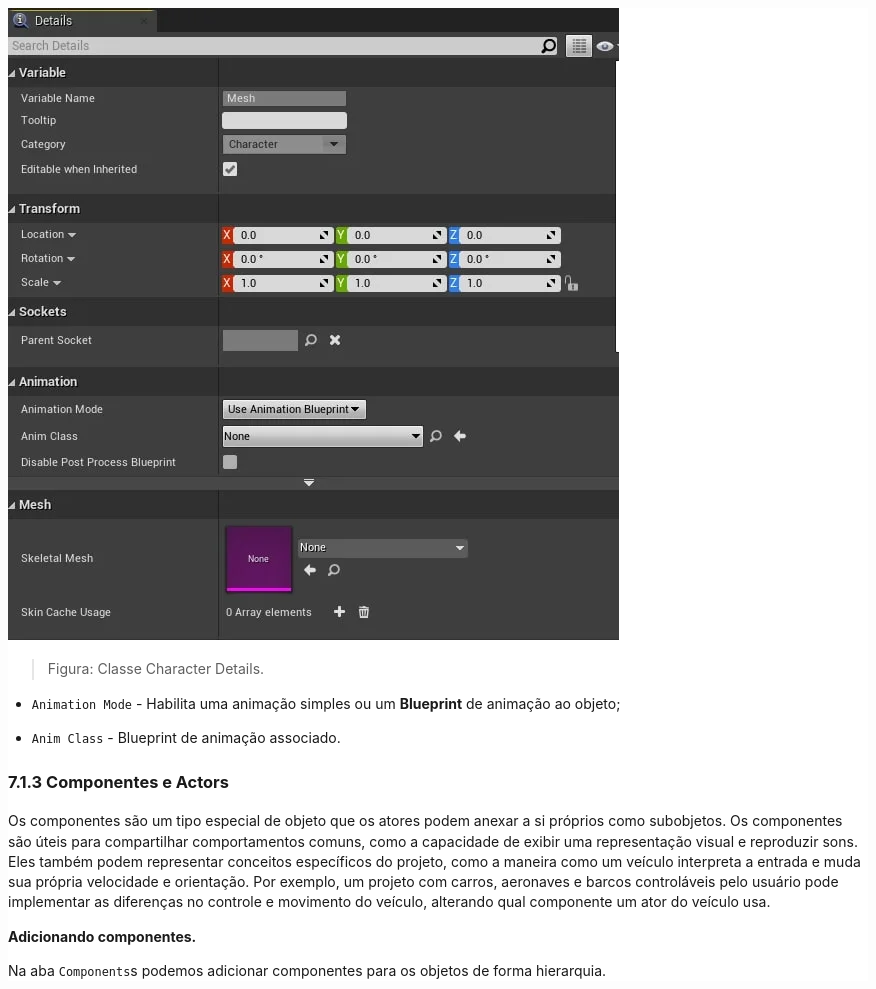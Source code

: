 ![Figura: Classe Character Details](imagens/actor/blueprint_character_properties.webp "Figura: Classe Character Details")

> Figura: Classe Character Details.

- `Animation Mode` - Habilita uma animação simples ou um **Blueprint** de animação ao objeto;

- `Anim Class` - Blueprint de animação associado.

<a name="7.1.3"></a>
### 7.1.3 Componentes e Actors
Os componentes são um tipo especial de objeto que os atores podem anexar a si próprios como subobjetos. Os componentes são úteis para compartilhar comportamentos comuns, como a capacidade de exibir uma representação visual e reproduzir sons. Eles também podem representar conceitos específicos do projeto, como a maneira como um veículo interpreta a entrada e muda sua própria velocidade e orientação. Por exemplo, um projeto com carros, aeronaves e barcos controláveis pelo usuário pode implementar as diferenças no controle e movimento do veículo, alterando qual componente um ator do veículo usa.    

**Adicionando componentes.**

Na aba `Components`s podemos adicionar componentes para os objetos de forma hierarquia.    
